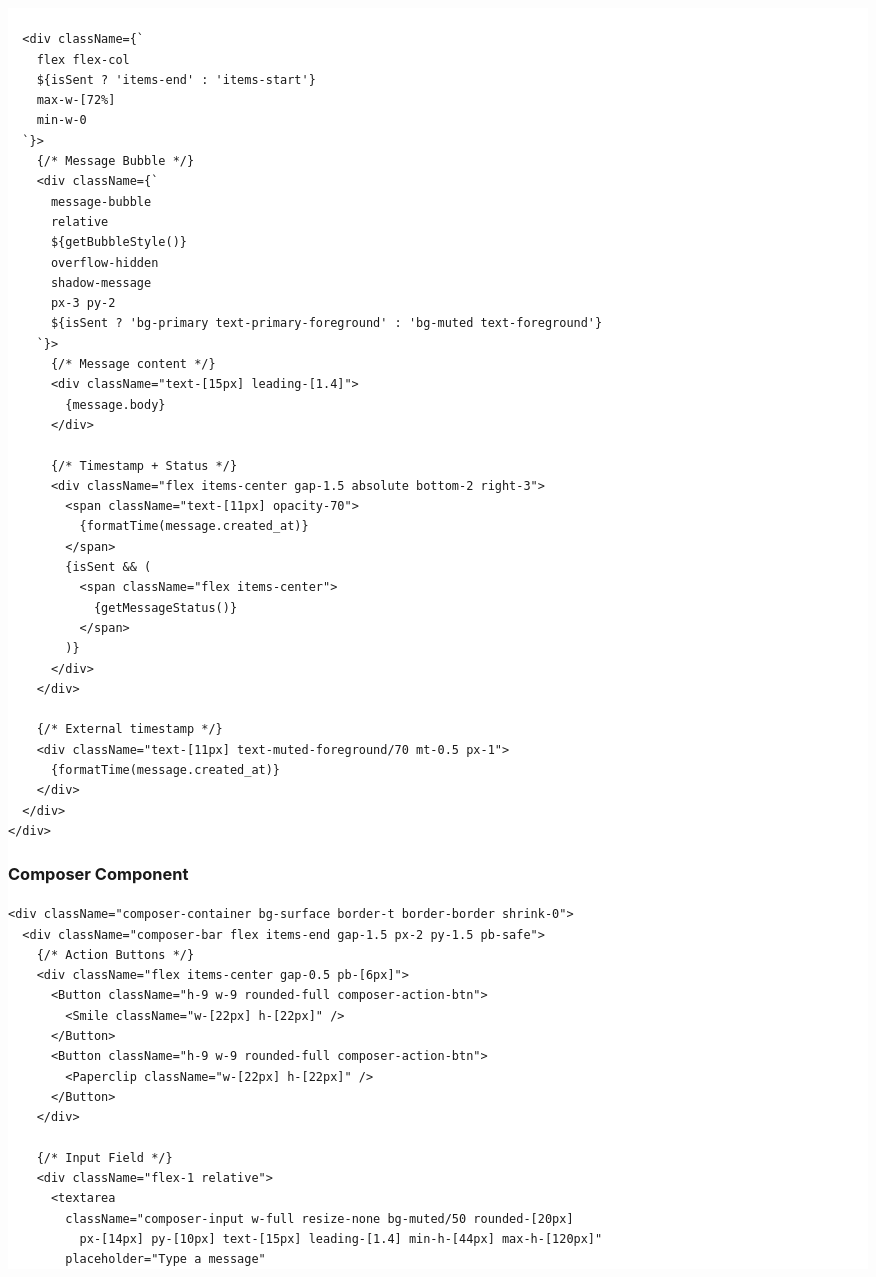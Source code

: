```tsx
  
  <div className={`
    flex flex-col 
    ${isSent ? 'items-end' : 'items-start'} 
    max-w-[72%] 
    min-w-0
  `}>
    {/* Message Bubble */}
    <div className={`
      message-bubble 
      relative 
      ${getBubbleStyle()} 
      overflow-hidden 
      shadow-message 
      px-3 py-2
      ${isSent ? 'bg-primary text-primary-foreground' : 'bg-muted text-foreground'}
    `}>
      {/* Message content */}
      <div className="text-[15px] leading-[1.4]">
        {message.body}
      </div>
      
      {/* Timestamp + Status */}
      <div className="flex items-center gap-1.5 absolute bottom-2 right-3">
        <span className="text-[11px] opacity-70">
          {formatTime(message.created_at)}
        </span>
        {isSent && (
          <span className="flex items-center">
            {getMessageStatus()}
          </span>
        )}
      </div>
    </div>
    
    {/* External timestamp */}
    <div className="text-[11px] text-muted-foreground/70 mt-0.5 px-1">
      {formatTime(message.created_at)}
    </div>
  </div>
</div>
```

### Composer Component
```tsx
<div className="composer-container bg-surface border-t border-border shrink-0">
  <div className="composer-bar flex items-end gap-1.5 px-2 py-1.5 pb-safe">
    {/* Action Buttons */}
    <div className="flex items-center gap-0.5 pb-[6px]">
      <Button className="h-9 w-9 rounded-full composer-action-btn">
        <Smile className="w-[22px] h-[22px]" />
      </Button>
      <Button className="h-9 w-9 rounded-full composer-action-btn">
        <Paperclip className="w-[22px] h-[22px]" />
      </Button>
    </div>

    {/* Input Field */}
    <div className="flex-1 relative">
      <textarea
        className="composer-input w-full resize-none bg-muted/50 rounded-[20px] 
          px-[14px] py-[10px] text-[15px] leading-[1.4] min-h-[44px] max-h-[120px]"
        placeholder="Type a message"
```